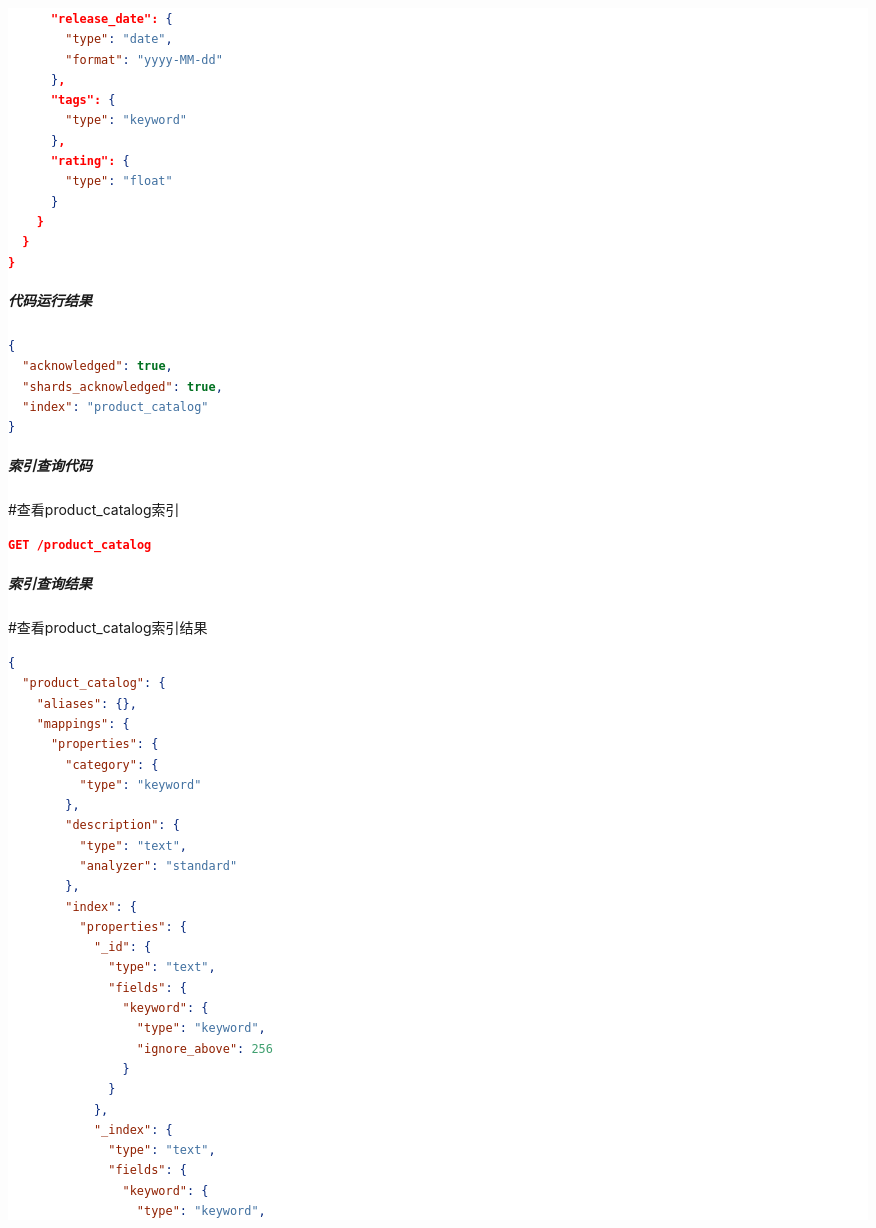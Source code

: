 ``` json
      "release_date": {
        "type": "date",
        "format": "yyyy-MM-dd"
      },
      "tags": {
        "type": "keyword"
      },
      "rating": {
        "type": "float"
      }
    }
  }
}

```

##### 代码运行结果

``` json
{ 
  "acknowledged": true,
  "shards_acknowledged": true,
  "index": "product_catalog"
}
```

##### 索引查询代码

#查看product_catalog索引

``` json
GET /product_catalog
```

##### 索引查询结果

#查看product_catalog索引结果

``` json
{
  "product_catalog": {
    "aliases": {},
    "mappings": {
      "properties": {
        "category": {
          "type": "keyword"
        },
        "description": {
          "type": "text",
          "analyzer": "standard"
        },
        "index": {
          "properties": {
            "_id": {
              "type": "text",
              "fields": {
                "keyword": {
                  "type": "keyword",
                  "ignore_above": 256
                }
              }
            },
            "_index": {
              "type": "text",
              "fields": {
                "keyword": {
                  "type": "keyword",
```